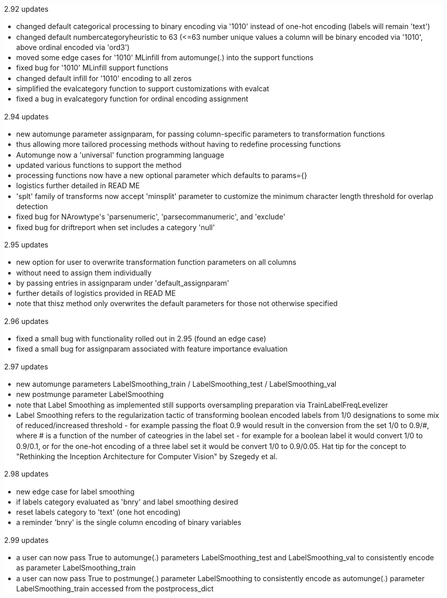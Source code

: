 2.92 updates
- changed default categorical processing to binary encoding via '1010' instead of one-hot encoding (labels will remain 'text')
- changed default numbercategoryheuristic to 63 (<=63 number unique values a column will be binary encoded via '1010', above ordinal encoded via 'ord3')
- moved some edge cases for '1010' MLinfill from automunge(.) into the support functions
- fixed bug for '1010' MLinfill support functions
- changed default infill for '1010' encoding to all zeros
- simplified the evalcategory function to support customizations with evalcat
- fixed a bug in evalcategory function for ordinal encoding assignment

2.94 updates
- new automunge parameter assignparam, for passing column-specific parameters to transformation functions
- thus allowing more tailored processing methods without having to redefine processing functions
- Automunge now a 'universal' function programming language
- updated various functions to support the method
- processing functions now have a new optional parameter which defaults to params={}
- logistics further detailed in READ ME
- 'splt' family of transforms now accept 'minsplit' parameter to customize the minimum character length threshold for overlap detection
- fixed bug for NArowtype's 'parsenumeric', 'parsecommanumeric', and 'exclude'
- fixed bug for driftreport when set includes a category 'null'

2.95 updates
- new option for user to overwrite transformation function parameters on all columns
- without need to assign them individually
- by passing entries in assignparam under 'default_assignparam'
- further details of logistics provided in READ ME
- note that thisz method only overwrites the default parameters for those not otherwise specified

2.96 updates
- fixed a small bug with functionality rolled out in 2.95 (found an edge case)
- fixed a small bug for assignparam associated with feature importance evaluation

2.97 updates
- new automunge parameters LabelSmoothing_train / LabelSmoothing_test / LabelSmoothing_val
- new postmunge parameter LabelSmoothing
- note that Label Smoothing as implemented still supports oversampling preparation via TrainLabelFreqLevelizer
- Label Smoothing refers to the regularization tactic of transforming boolean encoded labels from 1/0 designations to some mix of reduced/increased threshold - for example passing the float 0.9 would result in the conversion from the set 1/0 to 0.9/#, where # is a function of the number of cateogries in the label set - for example for a boolean label it would convert 1/0 to 0.9/0.1, or for the one-hot encoding of a three label set it would be convert 1/0 to 0.9/0.05. Hat tip for the concept to "Rethinking the Inception Architecture for Computer Vision" by Szegedy et al.

2.98 updates
- new edge case for label smoothing
- if labels category evaluated as 'bnry' and label smoothing desired
- reset labels category to 'text' (one hot encoding)
- a reminder 'bnry' is the single column encoding of binary variables

2.99 updates
- a user can now pass True to automunge(.) parameters LabelSmoothing_test and LabelSmoothing_val to consistently encode as parameter LabelSmoothing_train
- a user can now pass True to postmunge(.) parameter LabelSmoothing to consistently encode as automunge(.) parameter LabelSmoothing_train accessed from the postprocess_dict
